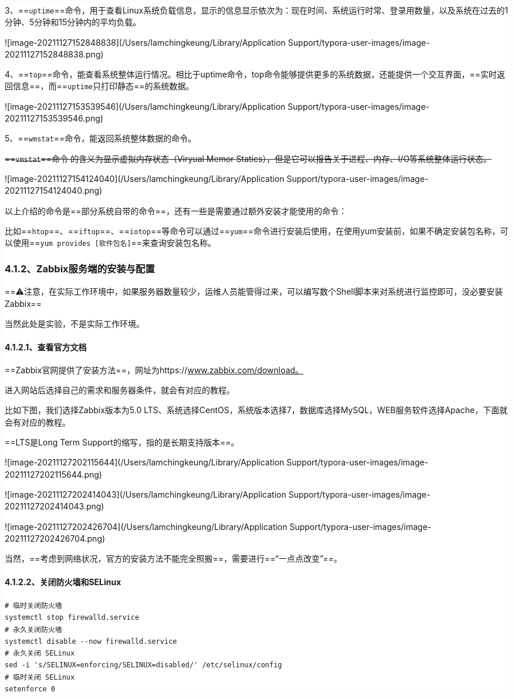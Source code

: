 3、==`uptime`==命令，用于查看Linux系统负载信息，显示的信息显示依次为：现在时间、系统运行时常、登录用数量，以及系统在过去的1分钟、5分钟和15分钟内的平均负载。

![image-20211127152848838](/Users/lamchingkeung/Library/Application Support/typora-user-images/image-20211127152848838.png)

4、==`top`==命令，能查看系统整体运行情况。相比于uptime命令，top命令能够提供更多的系统数据，还能提供一个交互界面，==实时返回信息==，而==`uptime`只打印静态==的系统数据。

![image-20211127153539546](/Users/lamchingkeung/Library/Application Support/typora-user-images/image-20211127153539546.png)

5、==`wmstat`==命令，能返回系统整体数据的命令。

~~==`vmstat`==命令 的含义为显示虚拟内存状态（Viryual Memor Statics），但是它可以报告关于进程、内存、I/O等系统整体运行状态。~~

![image-20211127154124040](/Users/lamchingkeung/Library/Application Support/typora-user-images/image-20211127154124040.png)

以上介绍的命令是==部分系统自带的命令==，还有一些是需要通过额外安装才能使用的命令：

比如==`htop`==、==`iftop`==、==`iotop`==等命令可以通过==`yum`==命令进行安装后使用，在使用yum安装前，如果不确定安装包名称，可以使用==`yum provides [软件包名]`==来查询安装包名称。



### 4.1.2、Zabbix服务端的安装与配置

==⚠️注意，在实际工作环境中，如果服务器数量较少，运维人员能管得过来，可以编写数个Shell脚本来对系统进行监控即可，没必要安装Zabbix==



当然此处是实验，不是实际工作环境。



#### 4.1.2.1、查看官方文档

==Zabbix官网提供了安装方法==，网址为https://www.zabbix.com/download。

进入网站后选择自己的需求和服务器条件，就会有对应的教程。

比如下图，我们选择Zabbix版本为5.0 LTS、系统选择CentOS，系统版本选择7，数据库选择MySQL，WEB服务软件选择Apache，下面就会有对应的教程。

==LTS是Long Term Support的缩写，指的是长期支持版本==。

![image-20211127202115644](/Users/lamchingkeung/Library/Application Support/typora-user-images/image-20211127202115644.png)

![image-20211127202414043](/Users/lamchingkeung/Library/Application Support/typora-user-images/image-20211127202414043.png)

![image-20211127202426704](/Users/lamchingkeung/Library/Application Support/typora-user-images/image-20211127202426704.png)

当然，==考虑到网络状况，官方的安装方法不能完全照搬==，需要进行==“一点点改变”==。



#### 4.1.2.2、关闭防火墙和SELinux

```shell
# 临时关闭防火墙
systemctl stop firewalld.service
# 永久关闭防火墙
systemctl disable --now firewalld.service
# 永久关闭 SELinux
sed -i 's/SELINUX=enforcing/SELINUX=disabled/' /etc/selinux/config
# 临时关闭 SELinux
setenforce 0
```
